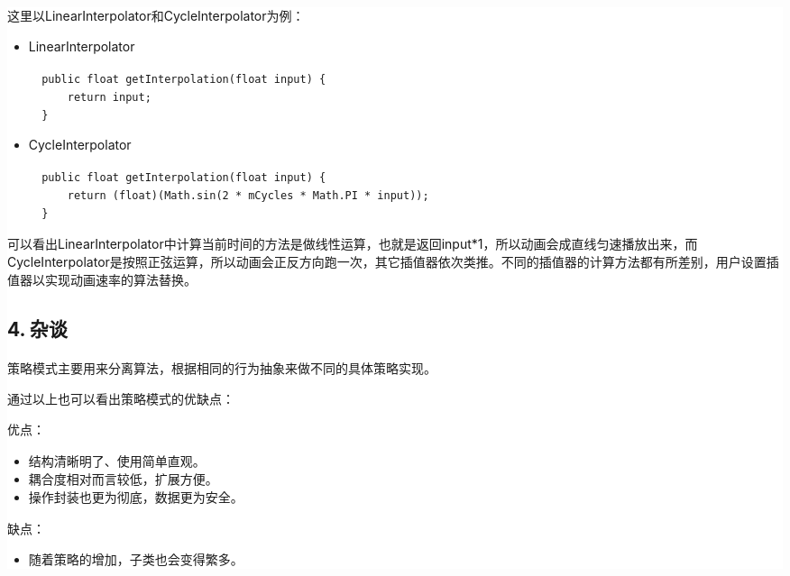 这里以LinearInterpolator和CycleInterpolator为例：

- LinearInterpolator
	 
		public float getInterpolation(float input) {
	        return input;
	    }

- CycleInterpolator

	  	public float getInterpolation(float input) {
	        return (float)(Math.sin(2 * mCycles * Math.PI * input));
	    }    
	    
可以看出LinearInterpolator中计算当前时间的方法是做线性运算，也就是返回input*1，所以动画会成直线匀速播放出来，而CycleInterpolator是按照正弦运算，所以动画会正反方向跑一次，其它插值器依次类推。不同的插值器的计算方法都有所差别，用户设置插值器以实现动画速率的算法替换。       


## 4. 杂谈
策略模式主要用来分离算法，根据相同的行为抽象来做不同的具体策略实现。

通过以上也可以看出策略模式的优缺点：

优点：

* 结构清晰明了、使用简单直观。
* 耦合度相对而言较低，扩展方便。
* 操作封装也更为彻底，数据更为安全。

缺点：

* 随着策略的增加，子类也会变得繁多。
